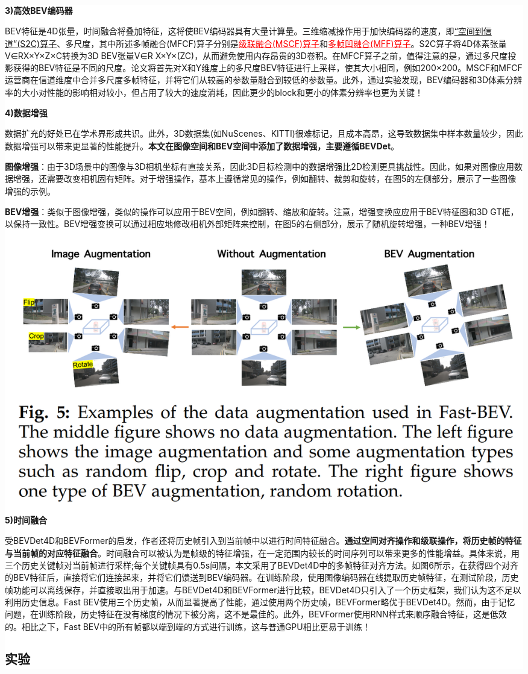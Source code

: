 **3)高效BEV编码器**

BEV特征是4D张量，时间融合将叠加特征，这将使BEV编码器具有大量计算量。三维缩减操作用于加快编码器的速度，即<u>“空间到信道”(S2C)算子</u>、多尺度，其中所述多帧融合(MFCF)算子分别是<font color=red><u>级联融合(MSCF)算子</u></font>和<font color=red><u>多帧凹融合(MFF)算子</u></font>。S2C算子将4D体素张量V∈RX×Y×Z×C转换为3D BEV张量V∈R X×Y×(ZC)，从而避免使用内存昂贵的3D卷积。在MFCF算子之前，值得注意的是，通过多尺度投影获得的BEV特征是不同的尺度。论文将首先对X和Y维度上的多尺度BEV特征进行上采样，使其大小相同，例如200×200。MSCF和MFCF运营商在信道维度中合并多尺度多帧特征，并将它们从较高的参数量融合到较低的参数量。此外，通过实验发现，BEV编码器和3D体素分辨率的大小对性能的影响相对较小，但占用了较大的速度消耗，因此更少的block和更小的体素分辨率也更为关键！

**4)数据增强**

数据扩充的好处已在学术界形成共识。此外，3D数据集(如NuScenes、KITTI)很难标记，且成本高昂，这导致数据集中样本数量较少，因此数据增强可以带来更显著的性能提升。**本文在图像空间和BEV空间中添加了数据增强，主要遵循BEVDet**。

**图像增强**：由于3D场景中的图像与3D相机坐标有直接关系，因此3D目标检测中的数据增强比2D检测更具挑战性。因此，如果对图像应用数据增强，还需要改变相机固有矩阵。对于增强操作，基本上遵循常见的操作，例如翻转、裁剪和旋转，在图5的左侧部分，展示了一些图像增强的示例。

**BEV增强**：类似于图像增强，类似的操作可以应用于BEV空间，例如翻转、缩放和旋转。注意，增强变换应应用于BEV特征图和3D GT框，以保持一致性。BEV增强变换可以通过相应地修改相机外部矩阵来控制，在图5的右侧部分，展示了随机旋转增强，一种BEV增强！

![](images/FastBEV_7.png)

**5)时间融合**

受BEVDet4D和BEVFormer的启发，作者还将历史帧引入到当前帧中以进行时间特征融合。**通过空间对齐操作和级联操作，将历史帧的特征与当前帧的对应特征融合**。时间融合可以被认为是帧级的特征增强，在一定范围内较长的时间序列可以带来更多的性能增益。具体来说，用三个历史关键帧对当前帧进行采样;每个关键帧具有0.5s间隔，本文采用了BEVDet4D中的多帧特征对齐方法。如图6所示，在获得四个对齐的BEV特征后，直接将它们连接起来，并将它们馈送到BEV编码器。在训练阶段，使用图像编码器在线提取历史帧特征，在测试阶段，历史帧功能可以离线保存，并直接取出用于加速。与BEVDet4D和BEVFormer进行比较，BEVDet4D只引入了一个历史框架，我们认为这不足以利用历史信息。Fast BEV使用三个历史帧，从而显著提高了性能，通过使用两个历史帧，BEVFormer略优于BEVDet4D。然而，由于记忆问题，在训练阶段，历史特征在没有梯度的情况下被分离，这不是最佳的。此外，BEVFormer使用RNN样式来顺序融合特征，这是低效的。相比之下，Fast BEV中的所有帧都以端到端的方式进行训练，这与普通GPU相比更易于训练！

## 实验
